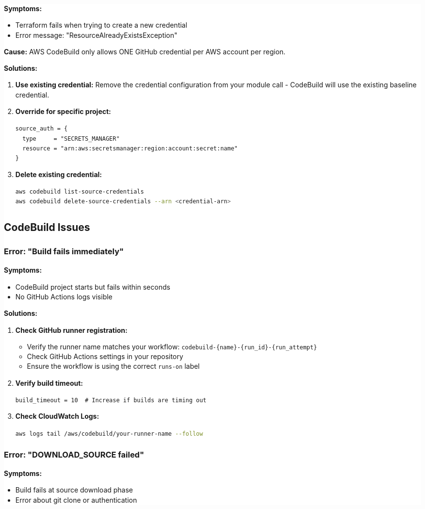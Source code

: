 **Symptoms:**
- Terraform fails when trying to create a new credential
- Error message: "ResourceAlreadyExistsException"

**Cause:**
AWS CodeBuild only allows ONE GitHub credential per AWS account per region.

**Solutions:**

1. **Use existing credential:**
   Remove the credential configuration from your module call - CodeBuild will use the existing baseline credential.

2. **Override for specific project:**
   ```hcl
   source_auth = {
     type     = "SECRETS_MANAGER"
     resource = "arn:aws:secretsmanager:region:account:secret:name"
   }
   ```

3. **Delete existing credential:**
   ```bash
   aws codebuild list-source-credentials
   aws codebuild delete-source-credentials --arn <credential-arn>
   ```

## CodeBuild Issues

### Error: "Build fails immediately"

**Symptoms:**
- CodeBuild project starts but fails within seconds
- No GitHub Actions logs visible

**Solutions:**

1. **Check GitHub runner registration:**
   - Verify the runner name matches your workflow: `codebuild-{name}-{run_id}-{run_attempt}`
   - Check GitHub Actions settings in your repository
   - Ensure the workflow is using the correct `runs-on` label

2. **Verify build timeout:**
   ```hcl
   build_timeout = 10  # Increase if builds are timing out
   ```

3. **Check CloudWatch Logs:**
   ```bash
   aws logs tail /aws/codebuild/your-runner-name --follow
   ```

### Error: "DOWNLOAD_SOURCE failed"

**Symptoms:**
- Build fails at source download phase
- Error about git clone or authentication
